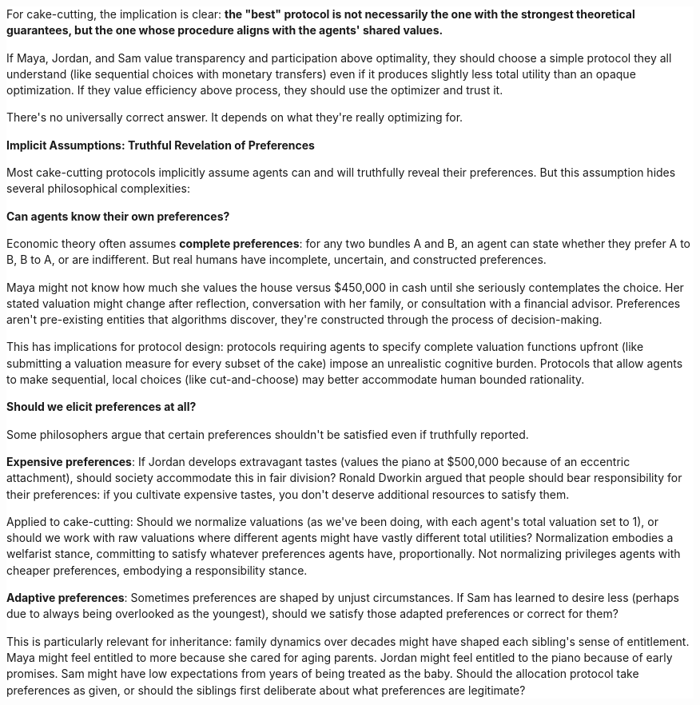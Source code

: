 For cake-cutting, the implication is clear: **the "best" protocol is not necessarily the one with the strongest theoretical guarantees, but the one whose procedure aligns with the agents' shared values.**

If Maya, Jordan, and Sam value transparency and participation above optimality, they should choose a simple protocol they all understand (like sequential choices with monetary transfers) even if it produces slightly less total utility than an opaque optimization. If they value efficiency above process, they should use the optimizer and trust it.

There's no universally correct answer. It depends on what they're really optimizing for.

**Implicit Assumptions: Truthful Revelation of Preferences**

Most cake-cutting protocols implicitly assume agents can and will truthfully reveal their preferences. But this assumption hides several philosophical complexities:

**Can agents know their own preferences?**

Economic theory often assumes **complete preferences**: for any two bundles A and B, an agent can state whether they prefer A to B, B to A, or are indifferent. But real humans have incomplete, uncertain, and constructed preferences.

Maya might not know how much she values the house versus $450,000 in cash until she seriously contemplates the choice. Her stated valuation might change after reflection, conversation with her family, or consultation with a financial advisor. Preferences aren't pre-existing entities that algorithms discover, they're constructed through the process of decision-making.

This has implications for protocol design: protocols requiring agents to specify complete valuation functions upfront (like submitting a valuation measure for every subset of the cake) impose an unrealistic cognitive burden. Protocols that allow agents to make sequential, local choices (like cut-and-choose) may better accommodate human bounded rationality.

**Should we elicit preferences at all?**

Some philosophers argue that certain preferences shouldn't be satisfied even if truthfully reported. 

**Expensive preferences**: If Jordan develops extravagant tastes (values the piano at $500,000 because of an eccentric attachment), should society accommodate this in fair division? Ronald Dworkin argued that people should bear responsibility for their preferences: if you cultivate expensive tastes, you don't deserve additional resources to satisfy them.

Applied to cake-cutting: Should we normalize valuations (as we've been doing, with each agent's total valuation set to 1), or should we work with raw valuations where different agents might have vastly different total utilities? Normalization embodies a welfarist stance, committing to satisfy whatever preferences agents have, proportionally. Not normalizing privileges agents with cheaper preferences, embodying a responsibility stance.

**Adaptive preferences**: Sometimes preferences are shaped by unjust circumstances. If Sam has learned to desire less (perhaps due to always being overlooked as the youngest), should we satisfy those adapted preferences or correct for them?

This is particularly relevant for inheritance: family dynamics over decades might have shaped each sibling's sense of entitlement. Maya might feel entitled to more because she cared for aging parents. Jordan might feel entitled to the piano because of early promises. Sam might have low expectations from years of being treated as the baby. Should the allocation protocol take preferences as given, or should the siblings first deliberate about what preferences are legitimate?
